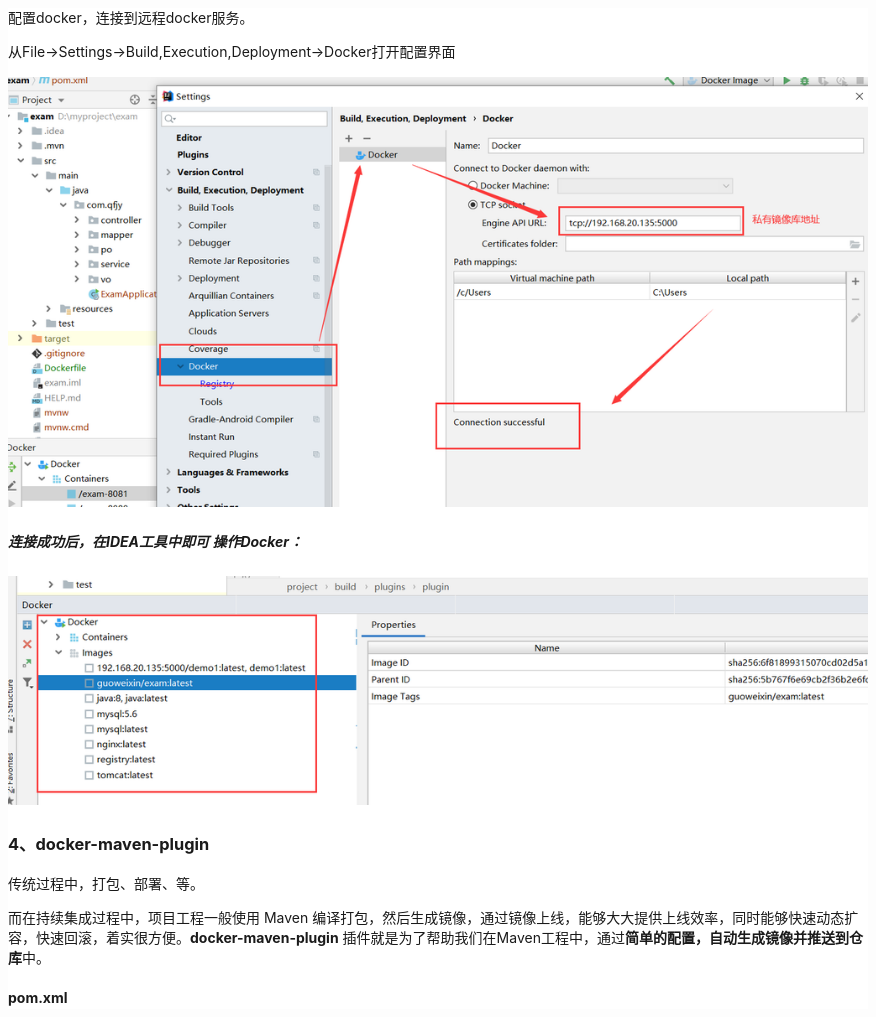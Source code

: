 配置docker，连接到远程docker服务。

从File->Settings->Build,Execution,Deployment->Docker打开配置界面

![](images1\1.png)

##### 连接成功后，在IDEA工具中即可 操作Docker：

![](images1\2.png)



### 4、docker-maven-plugin

传统过程中，打包、部署、等。

而在持续集成过程中，项目工程一般使用 Maven 编译打包，然后生成镜像，通过镜像上线，能够大大提供上线效率，同时能够快速动态扩容，快速回滚，着实很方便。**docker-maven-plugin** 插件就是为了帮助我们在Maven工程中，通过**简单的配置，自动生成镜像并推送到仓库**中。

#### pom.xml
